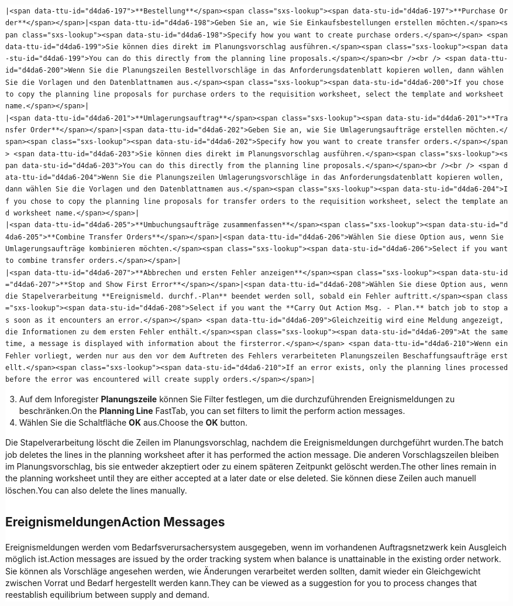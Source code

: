     |<span data-ttu-id="d4da6-197">**Bestellung**</span><span class="sxs-lookup"><span data-stu-id="d4da6-197">**Purchase Order**</span></span>|<span data-ttu-id="d4da6-198">Geben Sie an, wie Sie Einkaufsbestellungen erstellen möchten.</span><span class="sxs-lookup"><span data-stu-id="d4da6-198">Specify how you want to create purchase orders.</span></span> <span data-ttu-id="d4da6-199">Sie können dies direkt im Planungsvorschlag ausführen.</span><span class="sxs-lookup"><span data-stu-id="d4da6-199">You can do this directly from the planning line proposals.</span></span><br /><br /> <span data-ttu-id="d4da6-200">Wenn Sie die Planungszeilen Bestellvorschläge in das Anforderungsdatenblatt kopieren wollen, dann wählen Sie die Vorlagen und den Datenblattnamen aus.</span><span class="sxs-lookup"><span data-stu-id="d4da6-200">If you chose to copy the planning line proposals for purchase orders to the requisition worksheet, select the template and worksheet name.</span></span>|  
    |<span data-ttu-id="d4da6-201">**Umlagerungsauftrag**</span><span class="sxs-lookup"><span data-stu-id="d4da6-201">**Transfer Order**</span></span>|<span data-ttu-id="d4da6-202">Geben Sie an, wie Sie Umlagerungsaufträge erstellen möchten.</span><span class="sxs-lookup"><span data-stu-id="d4da6-202">Specify how you want to create transfer orders.</span></span> <span data-ttu-id="d4da6-203">Sie können dies direkt im Planungsvorschlag ausführen.</span><span class="sxs-lookup"><span data-stu-id="d4da6-203">You can do this directly from the planning line proposals.</span></span><br /><br /> <span data-ttu-id="d4da6-204">Wenn Sie die Planungszeilen Umlagerungsvorschläge in das Anforderungsdatenblatt kopieren wollen, dann wählen Sie die Vorlagen und den Datenblattnamen aus.</span><span class="sxs-lookup"><span data-stu-id="d4da6-204">If you chose to copy the planning line proposals for transfer orders to the requisition worksheet, select the template and worksheet name.</span></span>|  
    |<span data-ttu-id="d4da6-205">**Umbuchungsaufträge zusammenfassen**</span><span class="sxs-lookup"><span data-stu-id="d4da6-205">**Combine Transfer Orders**</span></span>|<span data-ttu-id="d4da6-206">Wählen Sie diese Option aus, wenn Sie Umlagerungsaufträge kombinieren möchten.</span><span class="sxs-lookup"><span data-stu-id="d4da6-206">Select if you want to combine transfer orders.</span></span>|  
    |<span data-ttu-id="d4da6-207">**Abbrechen und ersten Fehler anzeigen**</span><span class="sxs-lookup"><span data-stu-id="d4da6-207">**Stop and Show First Error**</span></span>|<span data-ttu-id="d4da6-208">Wählen Sie diese Option aus, wenn die Stapelverarbeitung **Ereignismeld. durchf.-Plan** beendet werden soll, sobald ein Fehler auftritt.</span><span class="sxs-lookup"><span data-stu-id="d4da6-208">Select if you want the **Carry Out Action Msg. - Plan.** batch job to stop as soon as it encounters an error.</span></span> <span data-ttu-id="d4da6-209">Gleichzeitig wird eine Meldung angezeigt, die Informationen zu dem ersten Fehler enthält.</span><span class="sxs-lookup"><span data-stu-id="d4da6-209">At the same time, a message is displayed with information about the firsterror.</span></span> <span data-ttu-id="d4da6-210">Wenn ein Fehler vorliegt, werden nur aus den vor dem Auftreten des Fehlers verarbeiteten Planungszeilen Beschaffungsaufträge erstellt.</span><span class="sxs-lookup"><span data-stu-id="d4da6-210">If an error exists, only the planning lines processed before the error was encountered will create supply orders.</span></span>|  

3.  <span data-ttu-id="d4da6-211">Auf dem Inforegister **Planungszeile** können Sie Filter festlegen, um die durchzuführenden Ereignismeldungen zu beschränken.</span><span class="sxs-lookup"><span data-stu-id="d4da6-211">On the **Planning Line** FastTab, you can set filters to limit the perform action messages.</span></span>  
4.  <span data-ttu-id="d4da6-212">Wählen Sie die Schaltfläche **OK** aus.</span><span class="sxs-lookup"><span data-stu-id="d4da6-212">Choose the **OK** button.</span></span>  

<span data-ttu-id="d4da6-213">Die Stapelverarbeitung löscht die Zeilen im Planungsvorschlag, nachdem die Ereignismeldungen durchgeführt wurden.</span><span class="sxs-lookup"><span data-stu-id="d4da6-213">The batch job deletes the lines in the planning worksheet after it has performed the action message.</span></span> <span data-ttu-id="d4da6-214">Die anderen Vorschlagszeilen bleiben im Planungsvorschlag, bis sie entweder akzeptiert oder zu einem späteren Zeitpunkt gelöscht werden.</span><span class="sxs-lookup"><span data-stu-id="d4da6-214">The other lines remain in the planning worksheet until they are either accepted at a later date or else deleted.</span></span> <span data-ttu-id="d4da6-215">Sie können diese Zeilen auch manuell löschen.</span><span class="sxs-lookup"><span data-stu-id="d4da6-215">You can also delete the lines manually.</span></span>  

## <a name="action-messages"></a><span data-ttu-id="d4da6-216">Ereignismeldungen</span><span class="sxs-lookup"><span data-stu-id="d4da6-216">Action Messages</span></span>  
<span data-ttu-id="d4da6-217">Ereignismeldungen werden vom Bedarfsverursachersystem ausgegeben, wenn im vorhandenen Auftragsnetzwerk kein Ausgleich möglich ist.</span><span class="sxs-lookup"><span data-stu-id="d4da6-217">Action messages are issued by the order tracking system when balance is unattainable in the existing order network.</span></span> <span data-ttu-id="d4da6-218">Sie können als Vorschläge angesehen werden, wie Änderungen verarbeitet werden sollten, damit wieder ein Gleichgewicht zwischen Vorrat und Bedarf hergestellt werden kann.</span><span class="sxs-lookup"><span data-stu-id="d4da6-218">They can be viewed as a suggestion for you to process changes that reestablish equilibrium between supply and demand.</span></span>  
